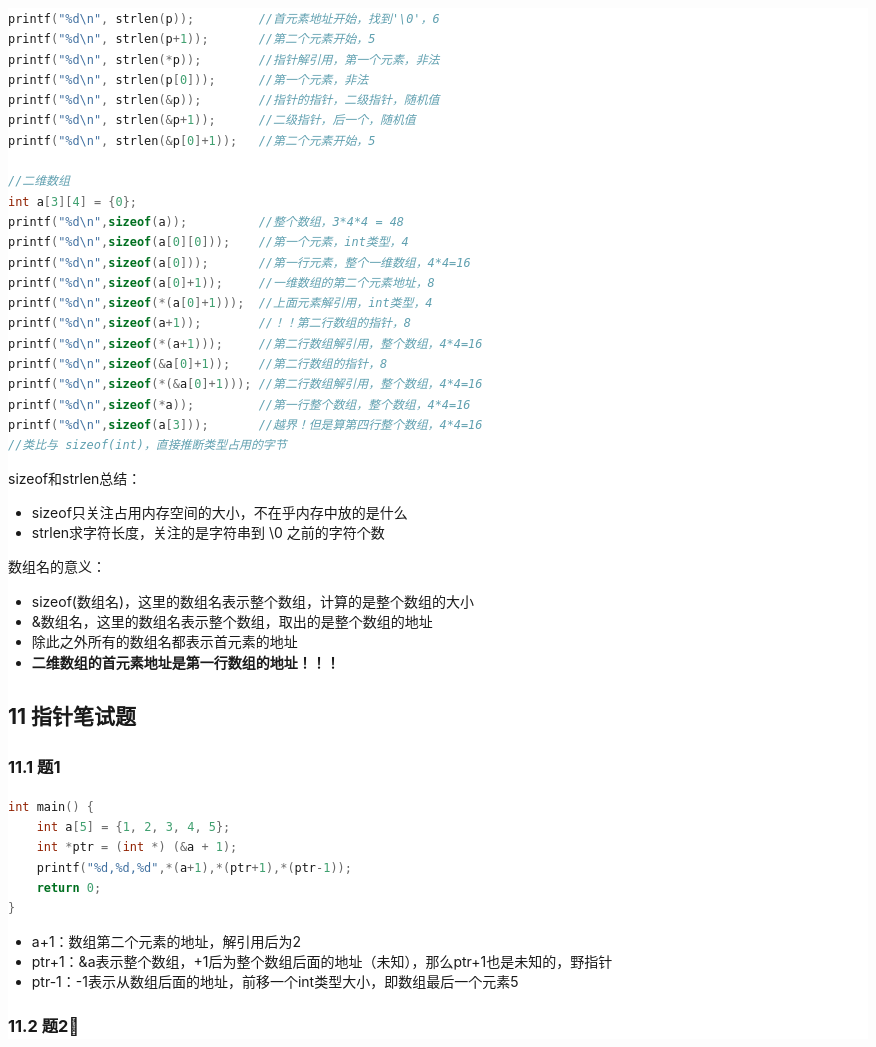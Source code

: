 ```c
printf("%d\n", strlen(p));         //首元素地址开始，找到'\0'，6
printf("%d\n", strlen(p+1));       //第二个元素开始，5
printf("%d\n", strlen(*p));        //指针解引用，第一个元素，非法
printf("%d\n", strlen(p[0]));      //第一个元素，非法
printf("%d\n", strlen(&p));        //指针的指针，二级指针，随机值
printf("%d\n", strlen(&p+1));      //二级指针，后一个，随机值
printf("%d\n", strlen(&p[0]+1));   //第二个元素开始，5

//二维数组
int a[3][4] = {0};
printf("%d\n",sizeof(a));          //整个数组，3*4*4 = 48
printf("%d\n",sizeof(a[0][0]));    //第一个元素，int类型，4
printf("%d\n",sizeof(a[0]));       //第一行元素，整个一维数组，4*4=16
printf("%d\n",sizeof(a[0]+1));     //一维数组的第二个元素地址，8
printf("%d\n",sizeof(*(a[0]+1)));  //上面元素解引用，int类型，4
printf("%d\n",sizeof(a+1));        //！！第二行数组的指针，8
printf("%d\n",sizeof(*(a+1)));     //第二行数组解引用，整个数组，4*4=16
printf("%d\n",sizeof(&a[0]+1));    //第二行数组的指针，8
printf("%d\n",sizeof(*(&a[0]+1))); //第二行数组解引用，整个数组，4*4=16
printf("%d\n",sizeof(*a));         //第一行整个数组，整个数组，4*4=16
printf("%d\n",sizeof(a[3]));       //越界！但是算第四行整个数组，4*4=16
//类比与 sizeof(int)，直接推断类型占用的字节
```

sizeof和strlen总结：
- sizeof只关注占用内存空间的大小，不在乎内存中放的是什么
- strlen求字符长度，关注的是字符串到 \0 之前的字符个数

数组名的意义：
- sizeof(数组名)，这里的数组名表示整个数组，计算的是整个数组的大小
- &数组名，这里的数组名表示整个数组，取出的是整个数组的地址
- 除此之外所有的数组名都表示首元素的地址
- **二维数组的首元素地址是第一行数组的地址！！！**

## 11 指针笔试题

### 11.1 题1

```c
int main() {  
    int a[5] = {1, 2, 3, 4, 5};  
    int *ptr = (int *) (&a + 1);  
    printf("%d,%d,%d",*(a+1),*(ptr+1),*(ptr-1));  
    return 0;  
}
```

- a+1：数组第二个元素的地址，解引用后为2
- ptr+1：&a表示整个数组，+1后为整个数组后面的地址（未知），那么ptr+1也是未知的，野指针
- ptr-1：-1表示从数组后面的地址，前移一个int类型大小，即数组最后一个元素5

### 11.2 题2📕
